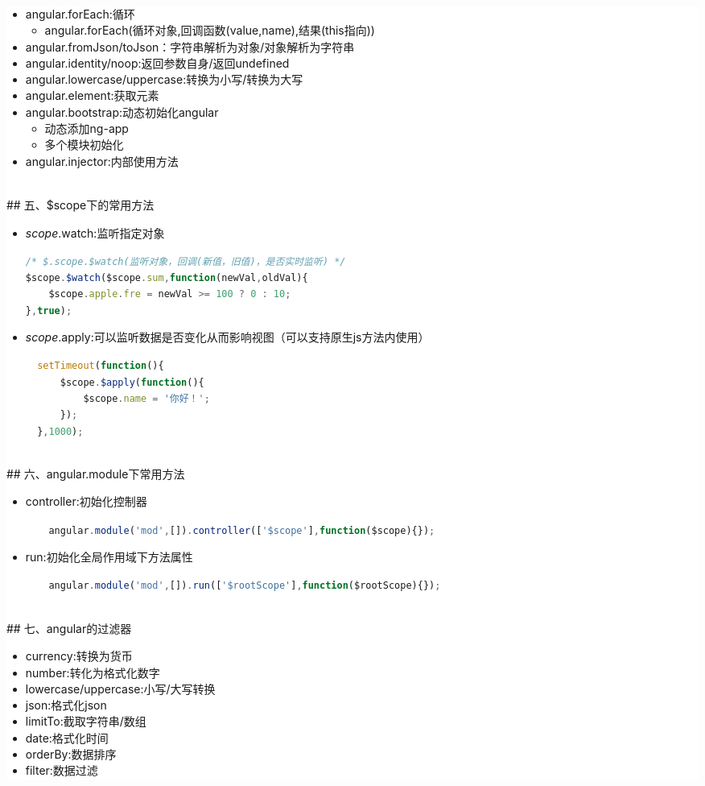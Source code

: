  + angular.forEach:循环
    - angular.forEach(循环对象,回调函数(value,name),结果(this指向))
  + angular.fromJson/toJson：字符串解析为对象/对象解析为字符串    
  + angular.identity/noop:返回参数自身/返回undefined
  + angular.lowercase/uppercase:转换为小写/转换为大写
  + angular.element:获取元素
  + angular.bootstrap:动态初始化angular
      - 动态添加ng-app
      - 多个模块初始化
  + angular.injector:内部使用方法
  
<br/>
## 五、$scope下的常用方法

+ $scope.$watch:监听指定对象

    ```js
    /* $.scope.$watch(监听对象，回调(新值，旧值)，是否实时监听) */
    $scope.$watch($scope.sum,function(newVal,oldVal){
        $scope.apple.fre = newVal >= 100 ? 0 : 10;
    },true);
    ```

+ $scope.$apply:可以监听数据是否变化从而影响视图（可以支持原生js方法内使用）

    ```js
      setTimeout(function(){
          $scope.$apply(function(){
              $scope.name = '你好！';
          });
      },1000);
    ```

<br/>
## 六、angular.module下常用方法

+ controller:初始化控制器

  ```js
      angular.module('mod',[]).controller(['$scope'],function($scope){});
  ```
 
+ run:初始化全局作用域下方法属性

  ```js
      angular.module('mod',[]).run(['$rootScope'],function($rootScope){});
  ```

<br/>
## 七、angular的过滤器

+ currency:转换为货币
+ number:转化为格式化数字
+ lowercase/uppercase:小写/大写转换
+ json:格式化json
+ limitTo:截取字符串/数组
+ date:格式化时间
+ orderBy:数据排序
+ filter:数据过滤
